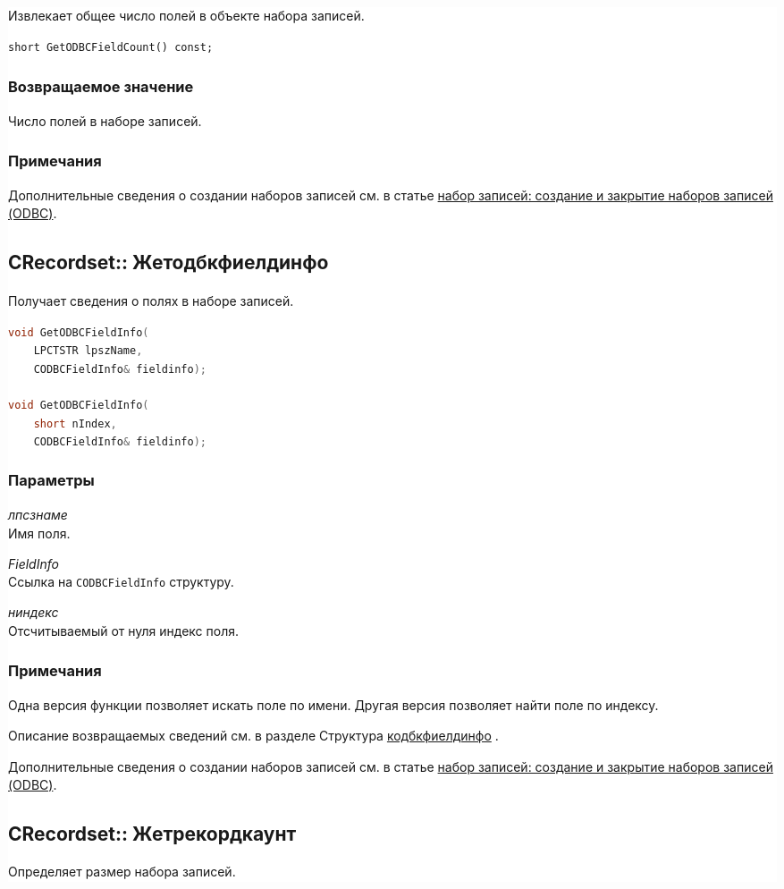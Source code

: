 Извлекает общее число полей в объекте набора записей.

```
short GetODBCFieldCount() const;
```

### <a name="return-value"></a>Возвращаемое значение

Число полей в наборе записей.

### <a name="remarks"></a>Примечания

Дополнительные сведения о создании наборов записей см. в статье [набор записей: создание и закрытие наборов записей (ODBC)](../../data/odbc/recordset-creating-and-closing-recordsets-odbc.md).

## <a name="crecordsetgetodbcfieldinfo"></a><a name="getodbcfieldinfo"></a>CRecordset:: Жетодбкфиелдинфо

Получает сведения о полях в наборе записей.

```cpp
void GetODBCFieldInfo(
    LPCTSTR lpszName,
    CODBCFieldInfo& fieldinfo);

void GetODBCFieldInfo(
    short nIndex,
    CODBCFieldInfo& fieldinfo);
```

### <a name="parameters"></a>Параметры

*лпсзнаме*<br/>
Имя поля.

*FieldInfo*<br/>
Ссылка на `CODBCFieldInfo` структуру.

*ниндекс*<br/>
Отсчитываемый от нуля индекс поля.

### <a name="remarks"></a>Примечания

Одна версия функции позволяет искать поле по имени. Другая версия позволяет найти поле по индексу.

Описание возвращаемых сведений см. в разделе Структура [кодбкфиелдинфо](../../mfc/reference/codbcfieldinfo-structure.md) .

Дополнительные сведения о создании наборов записей см. в статье [набор записей: создание и закрытие наборов записей (ODBC)](../../data/odbc/recordset-creating-and-closing-recordsets-odbc.md).

## <a name="crecordsetgetrecordcount"></a><a name="getrecordcount"></a>CRecordset:: Жетрекордкаунт

Определяет размер набора записей.
